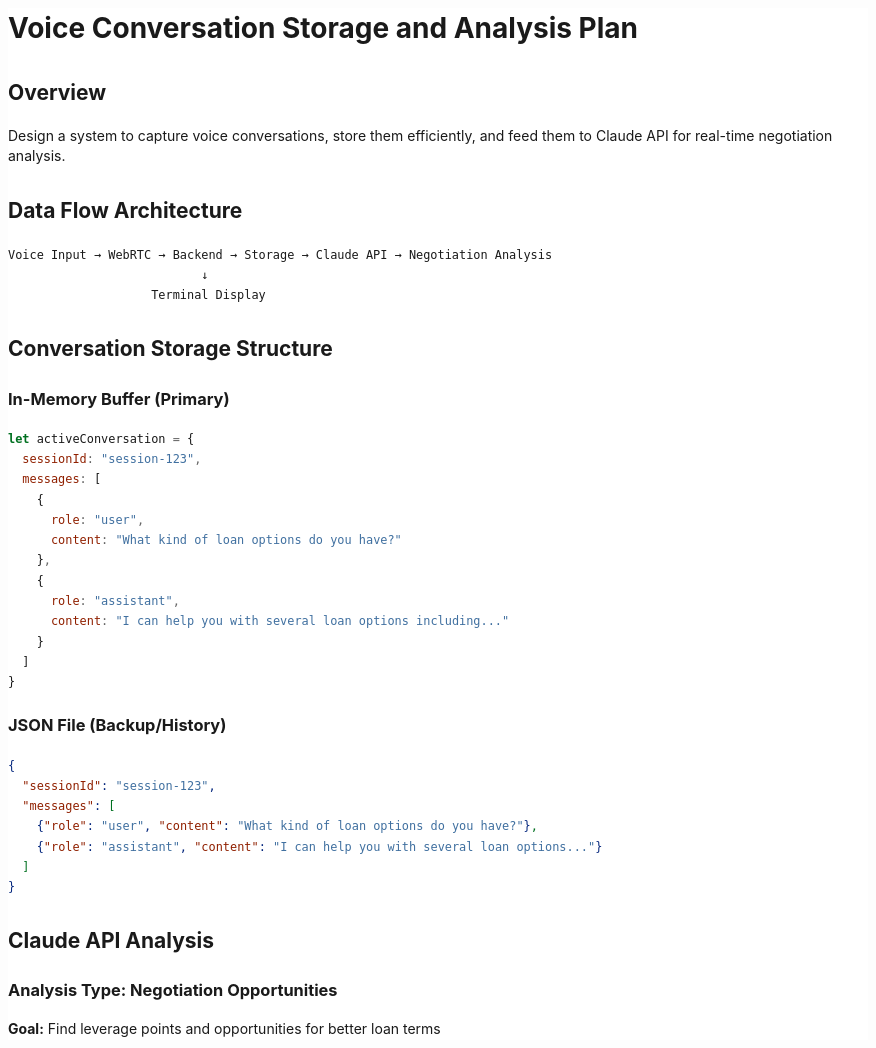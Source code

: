 # Voice Conversation Storage and Analysis Plan

## Overview
Design a system to capture voice conversations, store them efficiently, and feed them to Claude API for real-time negotiation analysis.

## Data Flow Architecture
```
Voice Input → WebRTC → Backend → Storage → Claude API → Negotiation Analysis
                           ↓
                    Terminal Display
```

## Conversation Storage Structure

### In-Memory Buffer (Primary)
```javascript
let activeConversation = {
  sessionId: "session-123",
  messages: [
    {
      role: "user",
      content: "What kind of loan options do you have?"
    },
    {
      role: "assistant", 
      content: "I can help you with several loan options including..."
    }
  ]
}
```

### JSON File (Backup/History)
```json
{
  "sessionId": "session-123",
  "messages": [
    {"role": "user", "content": "What kind of loan options do you have?"},
    {"role": "assistant", "content": "I can help you with several loan options..."}
  ]
}
```

## Claude API Analysis

### Analysis Type: Negotiation Opportunities
**Goal:** Find leverage points and opportunities for better loan terms
